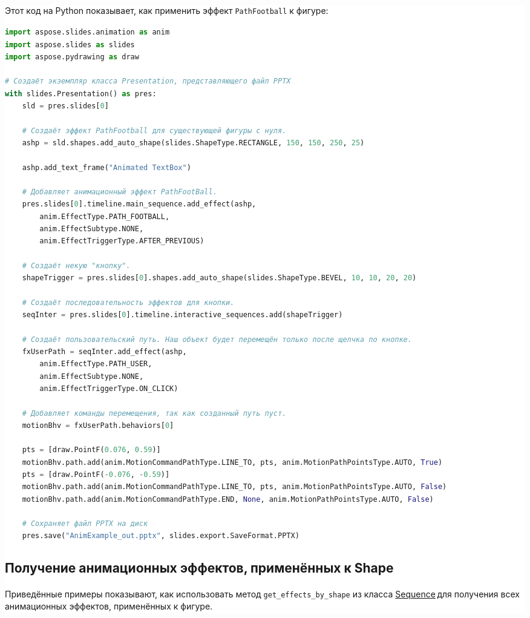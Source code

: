 Этот код на Python показывает, как применить эффект `PathFootball` к фигуре:

```python
import aspose.slides.animation as anim
import aspose.slides as slides
import aspose.pydrawing as draw

# Создаёт экземпляр класса Presentation, представляющего файл PPTX
with slides.Presentation() as pres:
    sld = pres.slides[0]

    # Создаёт эффект PathFootball для существующей фигуры с нуля.
    ashp = sld.shapes.add_auto_shape(slides.ShapeType.RECTANGLE, 150, 150, 250, 25)

    ashp.add_text_frame("Animated TextBox")

    # Добавляет анимационный эффект PathFootBall.
    pres.slides[0].timeline.main_sequence.add_effect(ashp, 
        anim.EffectType.PATH_FOOTBALL,
        anim.EffectSubtype.NONE, 
        anim.EffectTriggerType.AFTER_PREVIOUS)

    # Создаёт некую "кнопку".
    shapeTrigger = pres.slides[0].shapes.add_auto_shape(slides.ShapeType.BEVEL, 10, 10, 20, 20)

    # Создаёт последовательность эффектов для кнопки.
    seqInter = pres.slides[0].timeline.interactive_sequences.add(shapeTrigger)

    # Создаёт пользовательский путь. Наш объект будет перемещён только после щелчка по кнопке.
    fxUserPath = seqInter.add_effect(ashp, 
        anim.EffectType.PATH_USER, 
        anim.EffectSubtype.NONE, 
        anim.EffectTriggerType.ON_CLICK)

    # Добавляет команды перемещения, так как созданный путь пуст.
    motionBhv = fxUserPath.behaviors[0]

    pts = [draw.PointF(0.076, 0.59)]
    motionBhv.path.add(anim.MotionCommandPathType.LINE_TO, pts, anim.MotionPathPointsType.AUTO, True)
    pts = [draw.PointF(-0.076, -0.59)]
    motionBhv.path.add(anim.MotionCommandPathType.LINE_TO, pts, anim.MotionPathPointsType.AUTO, False)
    motionBhv.path.add(anim.MotionCommandPathType.END, None, anim.MotionPathPointsType.AUTO, False)

    # Сохраняет файл PPTX на диск
    pres.save("AnimExample_out.pptx", slides.export.SaveFormat.PPTX)
```

## **Получение анимационных эффектов, применённых к Shape**

Приведённые примеры показывают, как использовать метод `get_effects_by_shape` из класса [Sequence](https://reference.aspose.com/slides/python-net/aspose.slides.animation/sequence/) для получения всех анимационных эффектов, применённых к фигуре.
